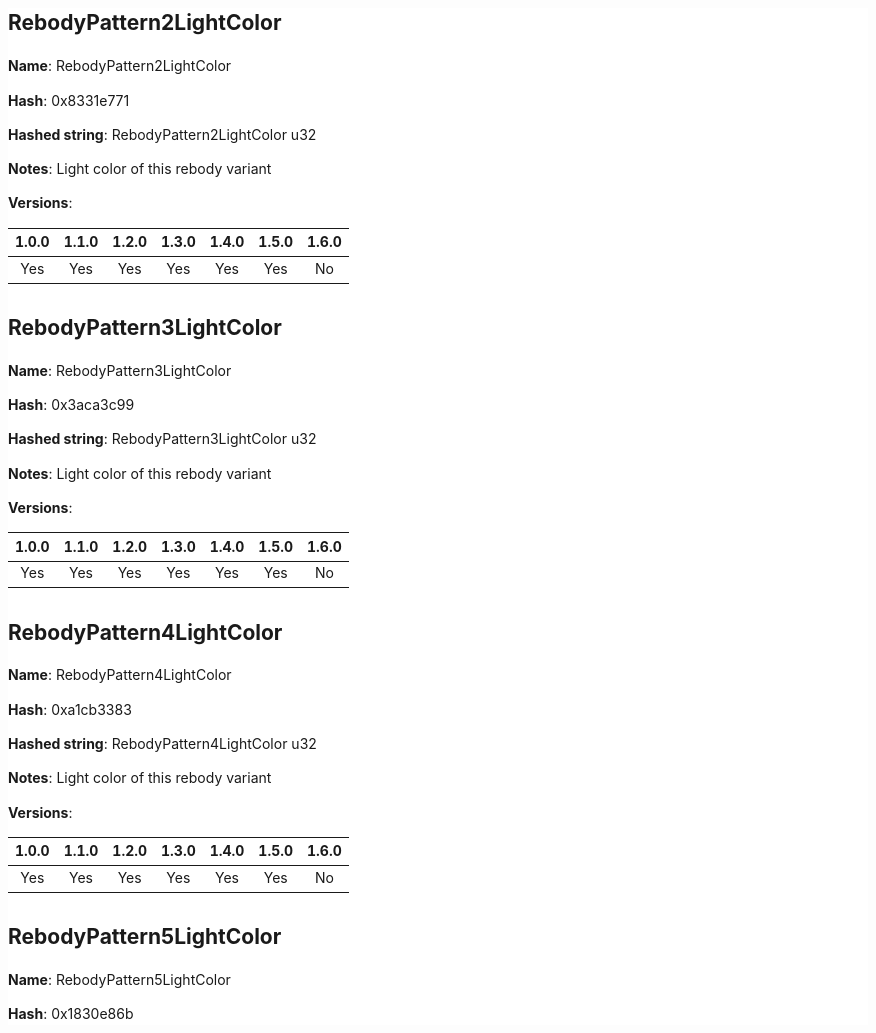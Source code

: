 
## RebodyPattern2LightColor

**Name**: RebodyPattern2LightColor

**Hash**: 0x8331e771

**Hashed string**: RebodyPattern2LightColor u32

**Notes**: Light color of this rebody variant

**Versions**: 

 | 1.0.0 | 1.1.0 | 1.2.0 | 1.3.0 | 1.4.0 | 1.5.0 | 1.6.0
|:--:|:--:|:--:|:--:|:--:|:--:|:--:|
| Yes | Yes | Yes | Yes | Yes | Yes | No| 


## RebodyPattern3LightColor

**Name**: RebodyPattern3LightColor

**Hash**: 0x3aca3c99

**Hashed string**: RebodyPattern3LightColor u32

**Notes**: Light color of this rebody variant

**Versions**: 

 | 1.0.0 | 1.1.0 | 1.2.0 | 1.3.0 | 1.4.0 | 1.5.0 | 1.6.0
|:--:|:--:|:--:|:--:|:--:|:--:|:--:|
| Yes | Yes | Yes | Yes | Yes | Yes | No| 


## RebodyPattern4LightColor

**Name**: RebodyPattern4LightColor

**Hash**: 0xa1cb3383

**Hashed string**: RebodyPattern4LightColor u32

**Notes**: Light color of this rebody variant

**Versions**: 

 | 1.0.0 | 1.1.0 | 1.2.0 | 1.3.0 | 1.4.0 | 1.5.0 | 1.6.0
|:--:|:--:|:--:|:--:|:--:|:--:|:--:|
| Yes | Yes | Yes | Yes | Yes | Yes | No| 


## RebodyPattern5LightColor

**Name**: RebodyPattern5LightColor

**Hash**: 0x1830e86b
